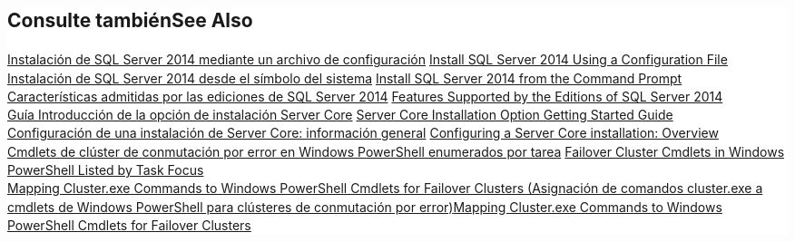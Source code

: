## <a name="see-also"></a><span data-ttu-id="73509-289">Consulte también</span><span class="sxs-lookup"><span data-stu-id="73509-289">See Also</span></span>  
 <span data-ttu-id="73509-290">[Instalación de SQL Server 2014 mediante un archivo de configuración](install-sql-server-using-a-configuration-file.md) </span><span class="sxs-lookup"><span data-stu-id="73509-290">[Install SQL Server 2014 Using a Configuration File](install-sql-server-using-a-configuration-file.md) </span></span>  
 <span data-ttu-id="73509-291">[Instalación de SQL Server 2014 desde el símbolo del sistema](install-sql-server-from-the-command-prompt.md) </span><span class="sxs-lookup"><span data-stu-id="73509-291">[Install SQL Server 2014 from the Command Prompt](install-sql-server-from-the-command-prompt.md) </span></span>  
 <span data-ttu-id="73509-292">[Características admitidas por las ediciones de SQL Server 2014](../../getting-started/features-supported-by-the-editions-of-sql-server-2014.md) </span><span class="sxs-lookup"><span data-stu-id="73509-292">[Features Supported by the Editions of SQL Server 2014](../../getting-started/features-supported-by-the-editions-of-sql-server-2014.md) </span></span>  
 <span data-ttu-id="73509-293">[Guía Introducción de la opción de instalación Server Core](https://go.microsoft.com/fwlink/?LinkId=221422) </span><span class="sxs-lookup"><span data-stu-id="73509-293">[Server Core Installation Option Getting Started Guide](https://go.microsoft.com/fwlink/?LinkId=221422) </span></span>  
 <span data-ttu-id="73509-294">[Configuración de una instalación de Server Core: información general](https://go.microsoft.com/fwlink/?LinkId=221423) </span><span class="sxs-lookup"><span data-stu-id="73509-294">[Configuring a Server Core installation: Overview](https://go.microsoft.com/fwlink/?LinkId=221423) </span></span>  
 <span data-ttu-id="73509-295">[Cmdlets de clúster de conmutación por error en Windows PowerShell enumerados por tarea](https://go.microsoft.com/fwlink/?LinkId=221419) </span><span class="sxs-lookup"><span data-stu-id="73509-295">[Failover Cluster Cmdlets in Windows PowerShell Listed by Task Focus](https://go.microsoft.com/fwlink/?LinkId=221419) </span></span>  
 [<span data-ttu-id="73509-296">Mapping Cluster.exe Commands to Windows PowerShell Cmdlets for Failover Clusters (Asignación de comandos cluster.exe a cmdlets de Windows PowerShell para clústeres de conmutación por error)</span><span class="sxs-lookup"><span data-stu-id="73509-296">Mapping Cluster.exe Commands to Windows PowerShell Cmdlets for Failover Clusters</span></span>](https://go.microsoft.com/fwlink/?LinkId=221421)  
